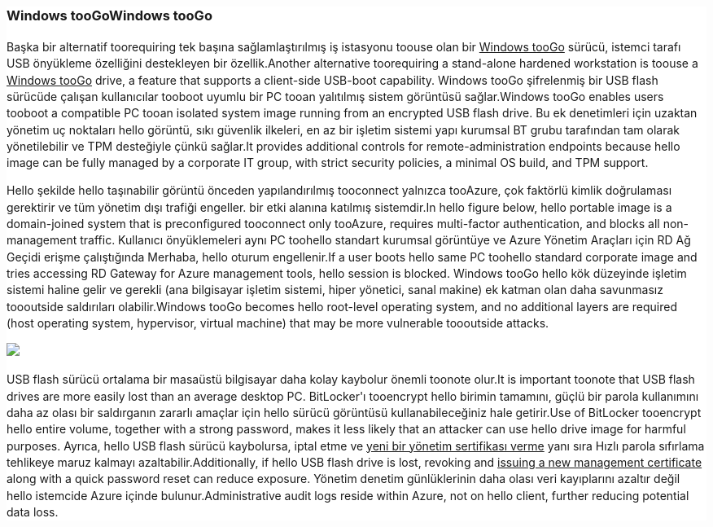 ### <a name="windows-toogo"></a><span data-ttu-id="dbe18-265">Windows tooGo</span><span class="sxs-lookup"><span data-stu-id="dbe18-265">Windows tooGo</span></span>
<span data-ttu-id="dbe18-266">Başka bir alternatif toorequiring tek başına sağlamlaştırılmış iş istasyonu toouse olan bir [Windows tooGo](https://technet.microsoft.com/library/hh831833.aspx) sürücü, istemci tarafı USB önyükleme özelliğini destekleyen bir özellik.</span><span class="sxs-lookup"><span data-stu-id="dbe18-266">Another alternative toorequiring a stand-alone hardened workstation is toouse a [Windows tooGo](https://technet.microsoft.com/library/hh831833.aspx) drive, a feature that supports a client-side USB-boot capability.</span></span> <span data-ttu-id="dbe18-267">Windows tooGo şifrelenmiş bir USB flash sürücüde çalışan kullanıcılar tooboot uyumlu bir PC tooan yalıtılmış sistem görüntüsü sağlar.</span><span class="sxs-lookup"><span data-stu-id="dbe18-267">Windows tooGo enables users tooboot a compatible PC tooan isolated system image running from an encrypted USB flash drive.</span></span> <span data-ttu-id="dbe18-268">Bu ek denetimleri için uzaktan yönetim uç noktaları hello görüntü, sıkı güvenlik ilkeleri, en az bir işletim sistemi yapı kurumsal BT grubu tarafından tam olarak yönetilebilir ve TPM desteğiyle çünkü sağlar.</span><span class="sxs-lookup"><span data-stu-id="dbe18-268">It provides additional controls for remote-administration endpoints because hello image can be fully managed by a corporate IT group, with strict security policies, a minimal OS build, and TPM support.</span></span>

<span data-ttu-id="dbe18-269">Hello şekilde hello taşınabilir görüntü önceden yapılandırılmış tooconnect yalnızca tooAzure, çok faktörlü kimlik doğrulaması gerektirir ve tüm yönetim dışı trafiği engeller. bir etki alanına katılmış sistemdir.</span><span class="sxs-lookup"><span data-stu-id="dbe18-269">In hello figure below, hello portable image is a domain-joined system that is preconfigured tooconnect only tooAzure, requires multi-factor authentication, and blocks all non-management traffic.</span></span> <span data-ttu-id="dbe18-270">Kullanıcı önyüklemeleri aynı PC toohello standart kurumsal görüntüye ve Azure Yönetim Araçları için RD Ağ Geçidi erişme çalıştığında Merhaba, hello oturum engellenir.</span><span class="sxs-lookup"><span data-stu-id="dbe18-270">If a user boots hello same PC toohello standard corporate image and tries accessing RD Gateway for Azure management tools, hello session is blocked.</span></span> <span data-ttu-id="dbe18-271">Windows tooGo hello kök düzeyinde işletim sistemi haline gelir ve gerekli (ana bilgisayar işletim sistemi, hiper yönetici, sanal makine) ek katman olan daha savunmasız toooutside saldırıları olabilir.</span><span class="sxs-lookup"><span data-stu-id="dbe18-271">Windows tooGo becomes hello root-level operating system, and no additional layers are required (host operating system, hypervisor, virtual machine) that may be more vulnerable toooutside attacks.</span></span>

![][4]

<span data-ttu-id="dbe18-272">USB flash sürücü ortalama bir masaüstü bilgisayar daha kolay kaybolur önemli toonote olur.</span><span class="sxs-lookup"><span data-stu-id="dbe18-272">It is important toonote that USB flash drives are more easily lost than an average desktop PC.</span></span> <span data-ttu-id="dbe18-273">BitLocker'ı tooencrypt hello birimin tamamını, güçlü bir parola kullanımını daha az olası bir saldırganın zararlı amaçlar için hello sürücü görüntüsü kullanabileceğiniz hale getirir.</span><span class="sxs-lookup"><span data-stu-id="dbe18-273">Use of BitLocker tooencrypt hello entire volume, together with a strong password, makes it less likely that an attacker can use hello drive image for harmful purposes.</span></span> <span data-ttu-id="dbe18-274">Ayrıca, hello USB flash sürücü kaybolursa, iptal etme ve [yeni bir yönetim sertifikası verme](https://technet.microsoft.com/library/hh831574.aspx) yanı sıra Hızlı parola sıfırlama tehlikeye maruz kalmayı azaltabilir.</span><span class="sxs-lookup"><span data-stu-id="dbe18-274">Additionally, if hello USB flash drive is lost, revoking and [issuing a new management certificate](https://technet.microsoft.com/library/hh831574.aspx) along with a quick password reset can reduce exposure.</span></span> <span data-ttu-id="dbe18-275">Yönetim denetim günlüklerinin daha olası veri kayıplarını azaltır değil hello istemcide Azure içinde bulunur.</span><span class="sxs-lookup"><span data-stu-id="dbe18-275">Administrative audit logs reside within Azure, not on hello client, further reducing potential data loss.</span></span>


[1]: ./media/azure-security-management/typical-management-network-topology.png
[2]: ./media/azure-security-management/stand-alone-hardened-workstation-topology.png
[3]: ./media/azure-security-management/hardened-workstation-enabled-with-hyper-v.png
[4]: ./media/azure-security-management/hardened-workstation-using-windows-to-go-on-a-usb-flash-drive.png